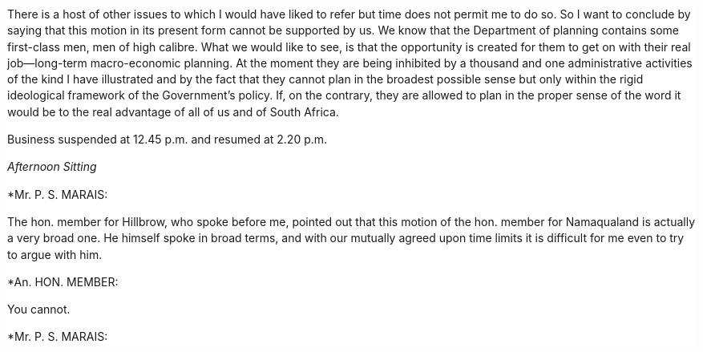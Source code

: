 <p>There is a host of other issues to which I would have liked to refer but time does not permit me to do so. So I want to conclude by saying that this motion in its present form cannot be supported by us. We know that the Department of planning contains some first-class men, men of high calibre. What we would like to see, is that the opportunity is created for them to get on with their real job&#x2014;long-term macro-economic planning. At the moment they are being inhibited by a thousand and one administrative activities of the kind I have illustrated and by the fact that they cannot plan in the broadest possible sense but only within the rigid ideological framework of the Government&#x2019;s policy. If, on the contrary, they are allowed to plan in the proper sense of the word it would be to the real advantage of all of us and of South Africa.</p>

<p>Business suspended at 12.45 p.m. and resumed at 2.20 p.m.</p>

<p><i>Afternoon Sitting</i></p>

</speech>

<speech by="#marais">

<from>*Mr. <person refersTo="hansard_za">P. S. MARAIS</person>:</from>

<p>The hon. member for Hillbrow, who spoke before me, pointed out that this motion of the hon. member for Namaqualand is actually a very broad one. He himself spoke in broad terms, and with our mutually agreed upon time limits it is difficult for me even to try to argue with him.</p>

</speech>

<speech by="#hon_member">

<from>*An. <person refersTo="hansard_za">HON. MEMBER</person>:</from>

<p>You cannot.</p>

</speech>

<speech by="#marais">

<from>*Mr. <person refersTo="hansard_za">P. S. MARAIS</person>:</from>
